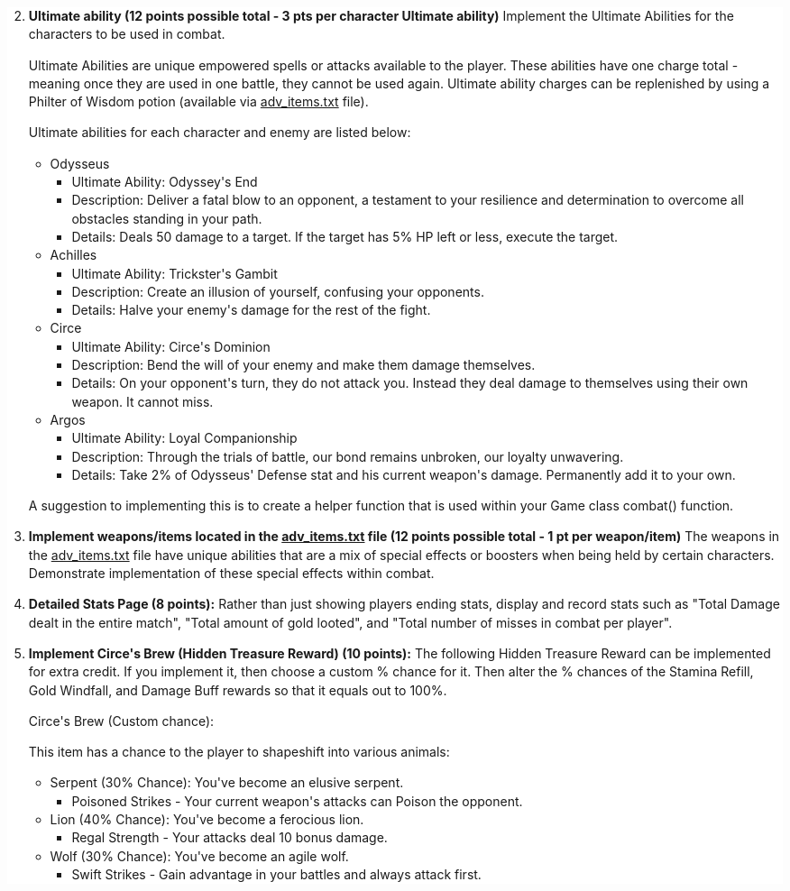 2. **Ultimate ability (12 points possible total - 3 pts per character Ultimate ability)**
   Implement the Ultimate Abilities for the characters to be used in combat.

   Ultimate Abilities are unique empowered spells or attacks available to the player. These abilities have one charge total - meaning once they are used in one battle, they cannot be used again. Ultimate ability charges can be replenished by using a Philter of Wisdom potion (available via [adv_items.txt](/data/adv_items.txt) file).

   Ultimate abilities for each character and enemy are listed below:

   - Odysseus
      - Ultimate Ability: Odyssey's End
      - Description: Deliver a fatal blow to an opponent, a testament to your resilience and determination to overcome all obstacles standing in your path.
      - Details: Deals 50 damage to a target. If the target has 5% HP left or less, execute the target.
   - Achilles
      - Ultimate Ability: Trickster's Gambit
      - Description: Create an illusion of yourself, confusing your opponents.
      - Details: Halve your enemy's damage for the rest of the fight.
   - Circe
      - Ultimate Ability: Circe's Dominion
      - Description: Bend the will of your enemy and make them damage themselves.
      - Details: On your opponent's turn, they do not attack you. Instead they deal damage to themselves using their own weapon. It cannot miss.
   - Argos
      - Ultimate Ability: Loyal Companionship
      - Description: Through the trials of battle, our bond remains unbroken, our loyalty unwavering.
      - Details: Take 2% of Odysseus' Defense stat and his current weapon's damage. Permanently add it to your own.

   A suggestion to implementing this is to create a helper function that is used within your Game class combat() function.

3. **Implement weapons/items located in the [adv_items.txt](/data/adv_items.txt) file (12 points possible total - 1 pt per weapon/item)**
The weapons in the [adv_items.txt](/data/adv_items.txt) file have unique abilities that are a mix of special effects or boosters when being held by certain characters.
Demonstrate implementation of these special effects within combat.

4. **Detailed Stats Page  (8 points):**
Rather than just showing players ending stats, display and record stats such as "Total Damage dealt in the entire match", "Total amount of gold looted", and "Total number of misses in combat per player".

5. **Implement Circe's Brew (Hidden Treasure Reward) (10 points):**
The following Hidden Treasure Reward can be implemented for extra credit. If you implement it, then choose a custom % chance for it.
Then alter the % chances of the Stamina Refill, Gold Windfall, and Damage Buff rewards so that it equals out to 100%.

   Circe's Brew (Custom chance):

   This item has a chance to the player to shapeshift into various animals:
      - Serpent (30% Chance): You've become an elusive serpent.
         - Poisoned Strikes - Your current weapon's attacks can Poison the opponent.
      - Lion (40% Chance): You've become a ferocious lion.
         - Regal Strength - Your attacks deal 10 bonus damage.
      - Wolf (30% Chance): You've become an agile wolf.
         - Swift Strikes - Gain advantage in your battles and always attack first.
